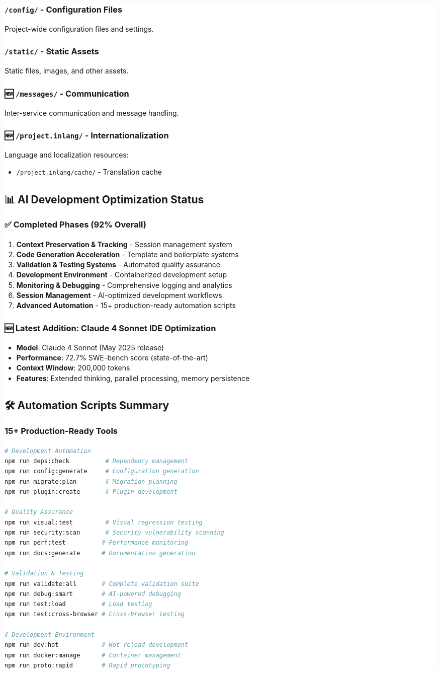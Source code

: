 ### `/config/` - Configuration Files
Project-wide configuration files and settings.

### `/static/` - Static Assets
Static files, images, and other assets.

### **🆕 `/messages/` - Communication**
Inter-service communication and message handling.

### **🆕 `/project.inlang/` - Internationalization**
Language and localization resources:
- `/project.inlang/cache/` - Translation cache

## 📊 **AI Development Optimization Status**

### **✅ Completed Phases (92% Overall)**
1. **Context Preservation & Tracking** - Session management system
2. **Code Generation Acceleration** - Template and boilerplate systems
3. **Validation & Testing Systems** - Automated quality assurance
4. **Development Environment** - Containerized development setup
5. **Monitoring & Debugging** - Comprehensive logging and analytics
6. **Session Management** - AI-optimized development workflows
7. **Advanced Automation** - 15+ production-ready automation scripts

### **🆕 Latest Addition: Claude 4 Sonnet IDE Optimization**
- **Model**: Claude 4 Sonnet (May 2025 release)
- **Performance**: 72.7% SWE-bench score (state-of-the-art)
- **Context Window**: 200,000 tokens
- **Features**: Extended thinking, parallel processing, memory persistence

## 🛠️ **Automation Scripts Summary**

### **15+ Production-Ready Tools**
```bash
# Development Automation
npm run deps:check          # Dependency management
npm run config:generate     # Configuration generation
npm run migrate:plan        # Migration planning
npm run plugin:create       # Plugin development

# Quality Assurance
npm run visual:test         # Visual regression testing
npm run security:scan       # Security vulnerability scanning
npm run perf:test          # Performance monitoring
npm run docs:generate      # Documentation generation

# Validation & Testing
npm run validate:all       # Complete validation suite
npm run debug:smart        # AI-powered debugging
npm run test:load          # Load testing
npm run test:cross-browser # Cross-browser testing

# Development Environment
npm run dev:hot            # Hot reload development
npm run docker:manage      # Container management
npm run proto:rapid        # Rapid prototyping
```
